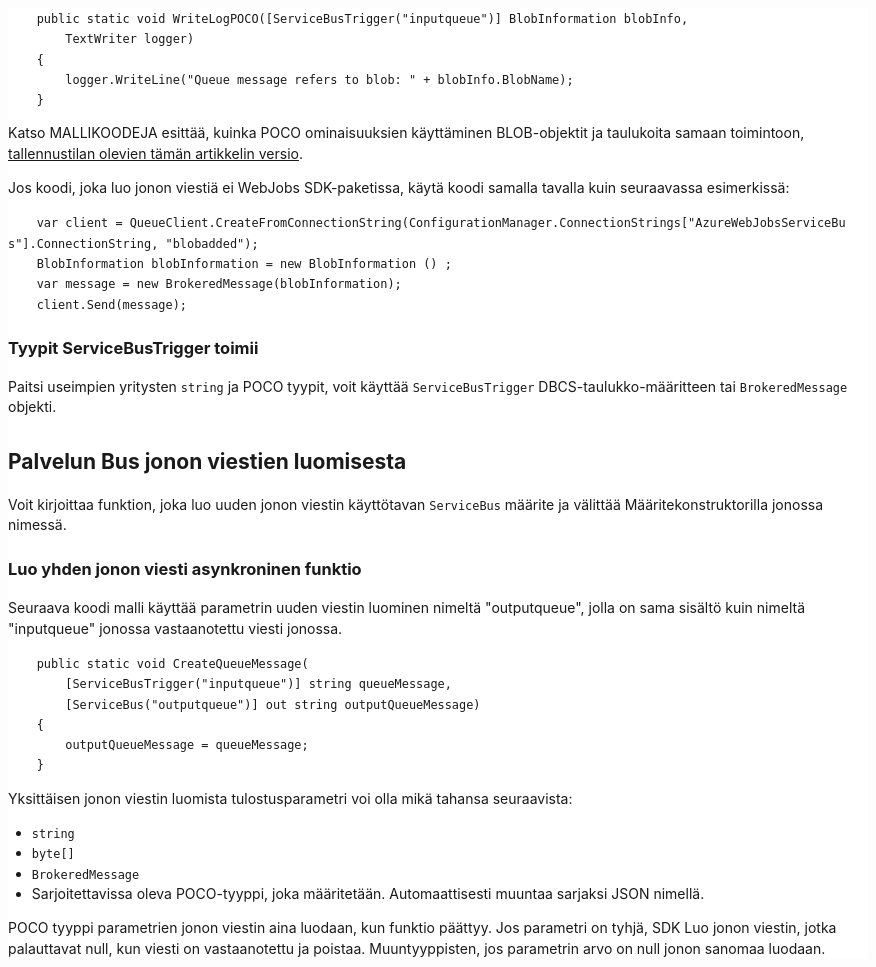         public static void WriteLogPOCO([ServiceBusTrigger("inputqueue")] BlobInformation blobInfo,
            TextWriter logger)
        {
            logger.WriteLine("Queue message refers to blob: " + blobInfo.BlobName);
        }

Katso MALLIKOODEJA esittää, kuinka POCO ominaisuuksien käyttäminen BLOB-objektit ja taulukoita samaan toimintoon, [tallennustilan olevien tämän artikkelin versio](websites-dotnet-webjobs-sdk-storage-queues-how-to.md#pocoblobs).

Jos koodi, joka luo jonon viestiä ei WebJobs SDK-paketissa, käytä koodi samalla tavalla kuin seuraavassa esimerkissä:

        var client = QueueClient.CreateFromConnectionString(ConfigurationManager.ConnectionStrings["AzureWebJobsServiceBus"].ConnectionString, "blobadded");
        BlobInformation blobInformation = new BlobInformation () ;
        var message = new BrokeredMessage(blobInformation);
        client.Send(message);

### <a name="types-servicebustrigger-works-with"></a>Tyypit ServiceBusTrigger toimii

Paitsi useimpien yritysten `string` ja POCO tyypit, voit käyttää `ServiceBusTrigger` DBCS-taulukko-määritteen tai `BrokeredMessage` objekti.

## <a id="create"></a>Palvelun Bus jonon viestien luomisesta

Voit kirjoittaa funktion, joka luo uuden jonon viestin käyttötavan `ServiceBus` määrite ja välittää Määritekonstruktorilla jonossa nimessä. 


### <a name="create-a-single-queue-message-in-a-non-async-function"></a>Luo yhden jonon viesti asynkroninen funktio

Seuraava koodi malli käyttää parametrin uuden viestin luominen nimeltä "outputqueue", jolla on sama sisältö kuin nimeltä "inputqueue" jonossa vastaanotettu viesti jonossa.

        public static void CreateQueueMessage(
            [ServiceBusTrigger("inputqueue")] string queueMessage,
            [ServiceBus("outputqueue")] out string outputQueueMessage)
        {
            outputQueueMessage = queueMessage;
        }

Yksittäisen jonon viestin luomista tulostusparametri voi olla mikä tahansa seuraavista:

* `string`
* `byte[]`
* `BrokeredMessage`
* Sarjoitettavissa oleva POCO-tyyppi, joka määritetään. Automaattisesti muuntaa sarjaksi JSON nimellä.

POCO tyyppi parametrien jonon viestin aina luodaan, kun funktio päättyy. Jos parametri on tyhjä, SDK Luo jonon viestin, jotka palauttavat null, kun viesti on vastaanotettu ja poistaa. Muuntyyppisten, jos parametrin arvo on null jonon sanomaa luodaan.
